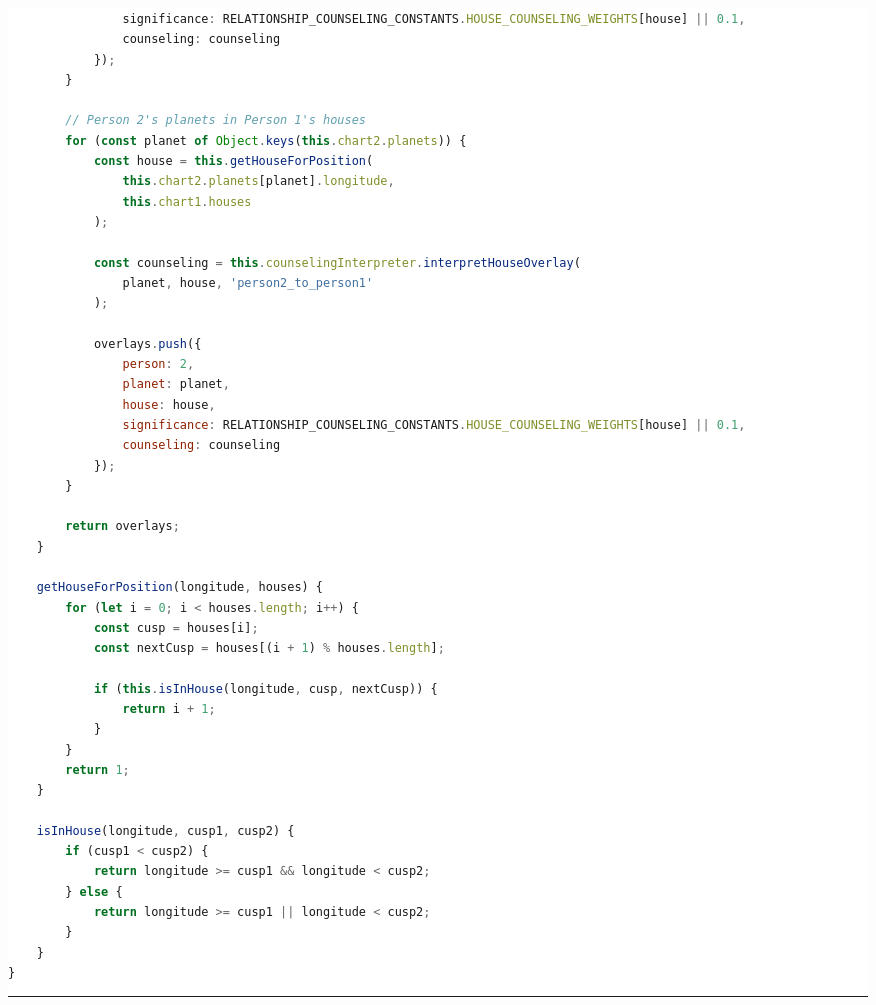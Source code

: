 ```javascript
                significance: RELATIONSHIP_COUNSELING_CONSTANTS.HOUSE_COUNSELING_WEIGHTS[house] || 0.1,
                counseling: counseling
            });
        }

        // Person 2's planets in Person 1's houses
        for (const planet of Object.keys(this.chart2.planets)) {
            const house = this.getHouseForPosition(
                this.chart2.planets[planet].longitude,
                this.chart1.houses
            );

            const counseling = this.counselingInterpreter.interpretHouseOverlay(
                planet, house, 'person2_to_person1'
            );

            overlays.push({
                person: 2,
                planet: planet,
                house: house,
                significance: RELATIONSHIP_COUNSELING_CONSTANTS.HOUSE_COUNSELING_WEIGHTS[house] || 0.1,
                counseling: counseling
            });
        }

        return overlays;
    }

    getHouseForPosition(longitude, houses) {
        for (let i = 0; i < houses.length; i++) {
            const cusp = houses[i];
            const nextCusp = houses[(i + 1) % houses.length];

            if (this.isInHouse(longitude, cusp, nextCusp)) {
                return i + 1;
            }
        }
        return 1;
    }

    isInHouse(longitude, cusp1, cusp2) {
        if (cusp1 < cusp2) {
            return longitude >= cusp1 && longitude < cusp2;
        } else {
            return longitude >= cusp1 || longitude < cusp2;
        }
    }
}
```

---